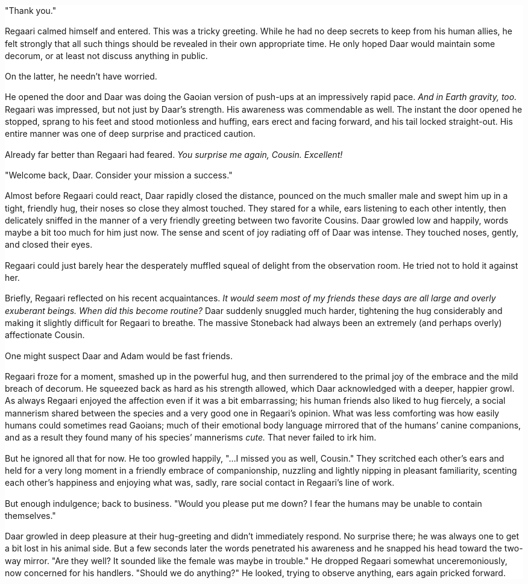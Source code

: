 "Thank you."

Regaari calmed himself and entered. This was a tricky greeting. While he had no deep secrets to keep from his human allies, he felt strongly that all such things should be revealed in their own appropriate time. He only hoped Daar would maintain some decorum, or at least not discuss anything in public.

On the latter, he needn’t have worried.

He opened the door and Daar was doing the Gaoian version of push-ups at an impressively rapid pace. *And in Earth gravity, too.* Regaari was impressed, but not just by Daar’s strength. His awareness was commendable as well. The instant the door opened he stopped, sprang to his feet and stood motionless and huffing, ears erect and facing forward, and his tail locked straight-out. His entire manner was one of deep surprise and practiced caution.

Already far better than Regaari had feared. *You surprise me again, Cousin. Excellent!*

"Welcome back, Daar. Consider your mission a success."

Almost before Regaari could react, Daar rapidly closed the distance, pounced on the much smaller male and swept him up in a tight, friendly hug, their noses so close they almost touched. They stared for a while, ears listening to each other intently, then delicately sniffed in the manner of a very friendly greeting between two favorite Cousins. Daar growled low and happily, words maybe a bit too much for him just now. The sense and scent of joy radiating off of Daar was intense. They touched noses, gently, and closed their eyes.

Regaari could just barely hear the desperately muffled squeal of delight from the observation room. He tried not to hold it against her.

Briefly, Regaari reflected on his recent acquaintances. *It would seem most of my friends these days are all large and overly exuberant beings. When did this become routine?* Daar suddenly snuggled much harder, tightening the hug considerably and making it slightly difficult for Regaari to breathe. The massive Stoneback had always been an extremely (and perhaps overly) affectionate Cousin.

One might suspect Daar and Adam would be fast friends.

Regaari froze for a moment, smashed up in the powerful hug, and then surrendered to the primal joy of the embrace and the mild breach of decorum. He squeezed back as hard as his strength allowed, which Daar acknowledged with a deeper, happier growl. As always Regaari enjoyed the affection even if it was a bit embarrassing; his human friends also liked to hug fiercely, a social mannerism shared between the species and a very good one in Regaari’s opinion. What was less comforting was how easily humans could sometimes read Gaoians; much of their emotional body language mirrored that of the humans’ canine companions, and as a result they found many of his species’ mannerisms *cute.* That never failed to irk him.

But he ignored all that for now. He too growled happily, "…I missed you as well, Cousin." They scritched each other’s ears and held for a very long moment in a friendly embrace of companionship, nuzzling and lightly nipping in pleasant familiarity, scenting each other’s happiness and enjoying what was, sadly, rare social contact in Regaari’s line of work.

But enough indulgence; back to business. "Would you please put me down? I fear the humans may be unable to contain themselves."

Daar growled in deep pleasure at their hug-greeting and didn’t immediately respond. No surprise there; he was always one to get a bit lost in his animal side. But a few seconds later the words penetrated his awareness and he snapped his head toward the two-way mirror. "Are they well? It sounded like the female was maybe in trouble." He dropped Regaari somewhat unceremoniously, now concerned for his handlers. "Should we do anything?" He looked, trying to observe anything, ears again pricked forward.
